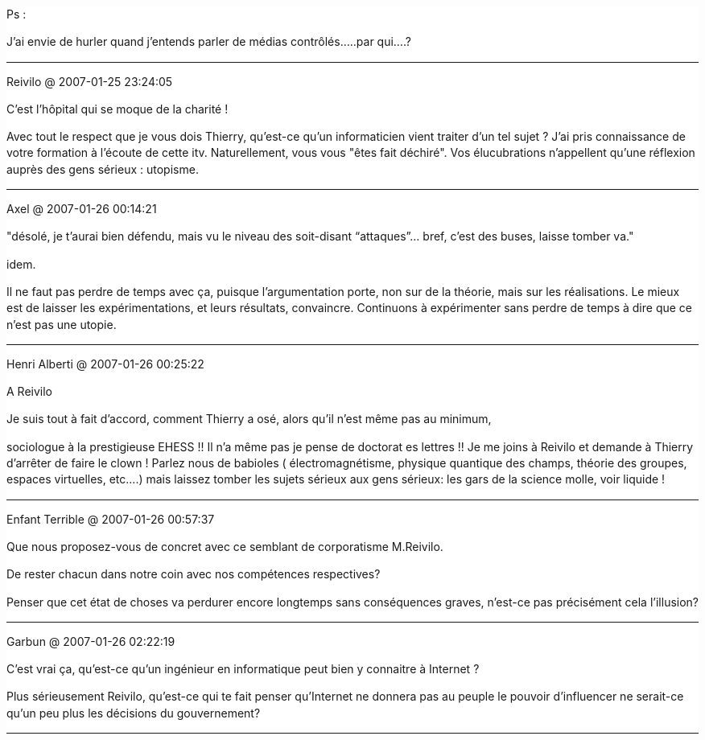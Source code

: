 Ps :

J’ai envie de hurler quand j’entends parler de médias contrôlés…..par qui….?

---

Reivilo @ 2007-01-25 23:24:05

C’est l’hôpital qui se moque de la charité !

Avec tout le respect que je vous dois Thierry, qu’est-ce qu’un informaticien vient traiter d’un tel sujet ? J’ai pris connaissance de votre formation à l’écoute de cette itv. Naturellement, vous vous "êtes fait déchiré". Vos élucubrations n’appellent qu’une réflexion auprès des gens sérieux : utopisme.

---

Axel @ 2007-01-26 00:14:21

"désolé, je t’aurai bien défendu, mais vu le niveau des soit-disant “attaques”… bref, c’est des buses, laisse tomber va."

idem.

Il ne faut pas perdre de temps avec ça, puisque l’argumentation porte, non sur de la théorie, mais sur les réalisations. Le mieux est de laisser les expérimentations, et leurs résultats, convaincre. Continuons à expérimenter sans perdre de temps à dire que ce n’est pas une utopie.

---

Henri Alberti @ 2007-01-26 00:25:22

A Reivilo

Je suis tout à fait d’accord, comment Thierry a osé, alors qu’il n’est même pas au minimum, 

sociologue à la prestigieuse EHESS !! Il n’a même pas je pense de doctorat es lettres !! Je me joins à Reivilo et demande à Thierry d’arrêter de faire le clown ! Parlez nous de babioles ( électromagnétisme, physique quantique des champs, théorie des groupes, espaces virtuelles, etc....) mais laissez tomber les sujets sérieux aux gens sérieux: les gars de la science molle, voir liquide !

---

Enfant Terrible @ 2007-01-26 00:57:37

Que nous proposez-vous de concret avec ce semblant de corporatisme M.Reivilo.

De rester chacun dans notre coin avec nos compétences respectives?

Penser que cet état de choses va perdurer encore longtemps sans conséquences graves, n’est-ce pas précisément cela l’illusion?

---

Garbun @ 2007-01-26 02:22:19

C’est vrai ça, qu’est-ce qu’un ingénieur en informatique peut bien y connaitre à Internet ?

Plus sérieusement Reivilo, qu’est-ce qui te fait penser qu’Internet ne donnera pas au peuple le pouvoir d’influencer ne serait-ce qu’un peu plus les décisions du gouvernement?

---